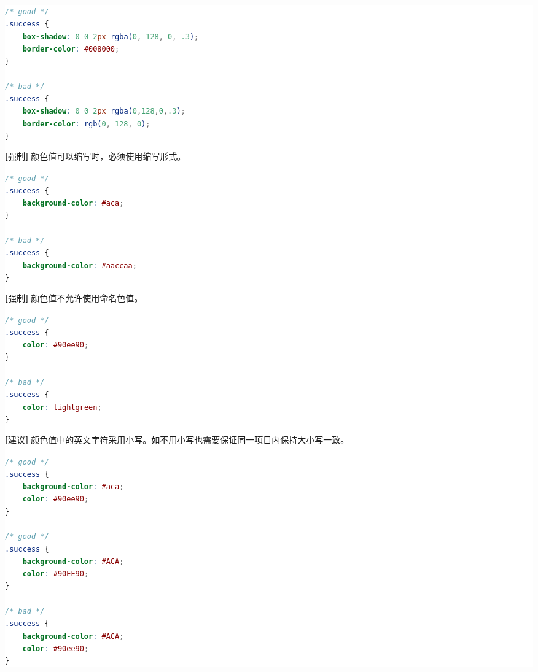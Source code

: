 ```css
/* good */
.success {
    box-shadow: 0 0 2px rgba(0, 128, 0, .3);
    border-color: #008000;
}

/* bad */
.success {
    box-shadow: 0 0 2px rgba(0,128,0,.3);
    border-color: rgb(0, 128, 0);
}
```

[强制] 颜色值可以缩写时，必须使用缩写形式。

```css
/* good */
.success {
    background-color: #aca;
}

/* bad */
.success {
    background-color: #aaccaa;
}
```

[强制] 颜色值不允许使用命名色值。

```css
/* good */
.success {
    color: #90ee90;
}

/* bad */
.success {
    color: lightgreen;
}
```

[建议] 颜色值中的英文字符采用小写。如不用小写也需要保证同一项目内保持大小写一致。

```css
/* good */
.success {
    background-color: #aca;
    color: #90ee90;
}

/* good */
.success {
    background-color: #ACA;
    color: #90EE90;
}

/* bad */
.success {
    background-color: #ACA;
    color: #90ee90;
}
```
